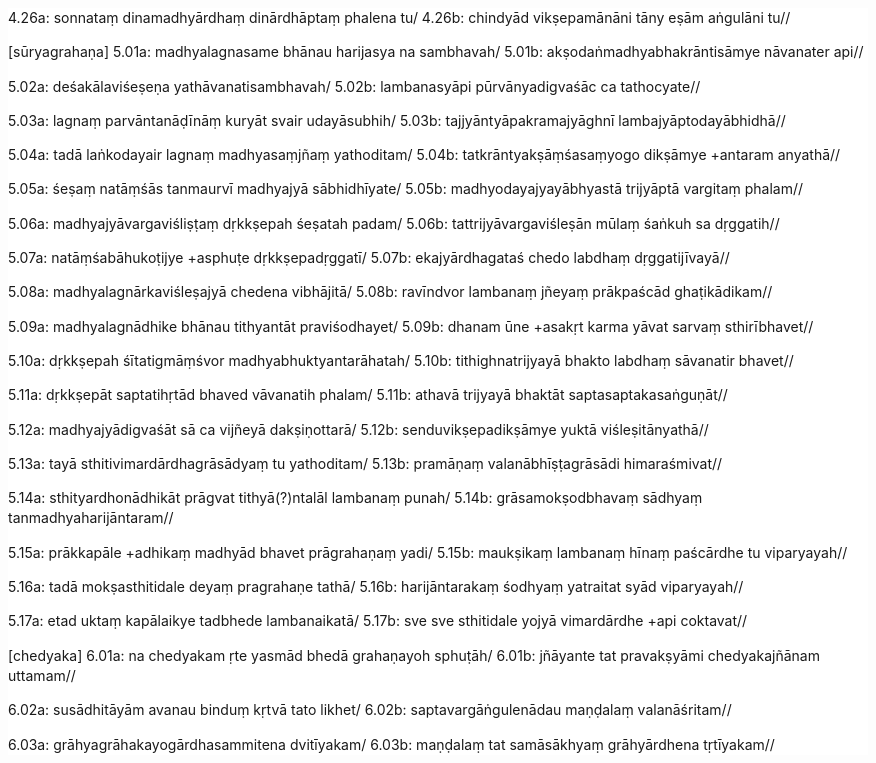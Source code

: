 4.26a: sonnataṃ dinamadhyārdhaṃ dinārdhāptaṃ phalena tu/ 4.26b: chindyād vikṣepamānāni tāny eṣām aṅgulāni tu//

[sūryagrahaṇa] 5.01a: madhyalagnasame bhānau harijasya na sambhavah/ 5.01b: akṣodaṅmadhyabhakrāntisāmye nāvanater api//

5.02a: deśakālaviśeṣeṇa yathāvanatisambhavah/ 5.02b: lambanasyāpi pūrvānyadigvaśāc ca tathocyate//

5.03a: lagnaṃ parvāntanāḍīnāṃ kuryāt svair udayāsubhih/ 5.03b: tajjyāntyāpakramajyāghnī lambajyāptodayābhidhā//

5.04a: tadā laṅkodayair lagnaṃ madhyasaṃjñaṃ yathoditam/ 5.04b: tatkrāntyakṣāṃśasaṃyogo dikṣāmye +antaram anyathā//

5.05a: śeṣaṃ natāṃśās tanmaurvī madhyajyā sābhidhīyate/ 5.05b: madhyodayajyayābhyastā trijyāptā vargitaṃ phalam//

5.06a: madhyajyāvargaviśliṣṭaṃ dṛkkṣepah śeṣatah padam/ 5.06b: tattrijyāvargaviśleṣān mūlaṃ śaṅkuh sa dṛggatih//

5.07a: natāṃśabāhukoṭijye +asphuṭe dṛkkṣepadṛggatī/ 5.07b: ekajyārdhagataś chedo labdhaṃ dṛggatijīvayā//

5.08a: madhyalagnārkaviśleṣajyā chedena vibhājitā/ 5.08b: ravīndvor lambanaṃ jñeyaṃ prākpaścād ghaṭikādikam//

5.09a: madhyalagnādhike bhānau tithyantāt praviśodhayet/ 5.09b: dhanam ūne +asakṛt karma yāvat sarvaṃ sthirībhavet//

5.10a: dṛkkṣepah śītatigmāṃśvor madhyabhuktyantarāhatah/ 5.10b: tithighnatrijyayā bhakto labdhaṃ sāvanatir bhavet//

5.11a: dṛkkṣepāt saptatihṛtād bhaved vāvanatih phalam/ 5.11b: athavā trijyayā bhaktāt saptasaptakasaṅguṇāt//

5.12a: madhyajyādigvaśāt sā ca vijñeyā dakṣiṇottarā/ 5.12b: senduvikṣepadikṣāmye yuktā viśleṣitānyathā//

5.13a: tayā sthitivimardārdhagrāsādyaṃ tu yathoditam/ 5.13b: pramāṇaṃ valanābhīṣṭagrāsādi himaraśmivat//

5.14a: sthityardhonādhikāt prāgvat tithyā(?)ntalāl lambanaṃ punah/ 5.14b: grāsamokṣodbhavaṃ sādhyaṃ tanmadhyaharijāntaram//

5.15a: prākkapāle +adhikaṃ madhyād bhavet prāgrahaṇaṃ yadi/ 5.15b: maukṣikaṃ lambanaṃ hīnaṃ paścārdhe tu viparyayah//

5.16a: tadā mokṣasthitidale deyaṃ pragrahaṇe tathā/ 5.16b: harijāntarakaṃ śodhyaṃ yatraitat syād viparyayah//

5.17a: etad uktaṃ kapālaikye tadbhede lambanaikatā/ 5.17b: sve sve sthitidale yojyā vimardārdhe +api coktavat//

[chedyaka] 6.01a: na chedyakam ṛte yasmād bhedā grahaṇayoh sphuṭāh/ 6.01b: jñāyante tat pravakṣyāmi chedyakajñānam uttamam//

6.02a: susādhitāyām avanau binduṃ kṛtvā tato likhet/ 6.02b: saptavargāṅgulenādau maṇḍalaṃ valanāśritam//

6.03a: grāhyagrāhakayogārdhasammitena dvitīyakam/ 6.03b: maṇḍalaṃ tat samāsākhyaṃ grāhyārdhena tṛtīyakam//
